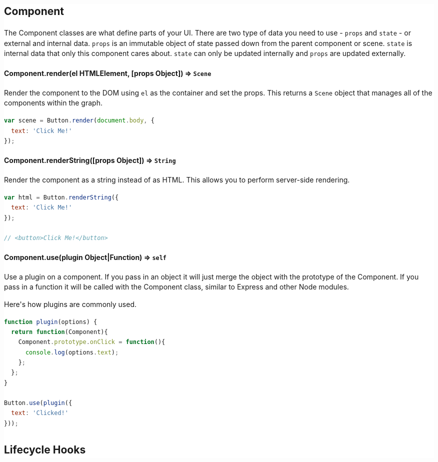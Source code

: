 ## Component

The Component classes are what define parts of your UI. There are two type of data you need to use - `props` and `state` - or external and internal data. `props` is an immutable object of state passed down from the parent component or scene. `state` is internal data that only this component cares about. `state` can only be updated internally and `props` are updated externally.

#### Component.render(el HTMLElement, [props Object]) => `Scene`

Render the component to the DOM using `el` as the container and set the props. This returns a `Scene` object that manages all of the components within the graph.

```js
var scene = Button.render(document.body, {
  text: 'Click Me!'
});
```

#### Component.renderString([props Object]) => `String`

Render the component as a string instead of as HTML. This allows you to perform server-side rendering.

```js
var html = Button.renderString({
  text: 'Click Me!'
});

// <button>Click Me!</button>
```

#### Component.use(plugin Object|Function) => `self`

Use a plugin on a component. If you pass in an object it will just merge the object with the prototype of the Component. If you pass in a function it will be called with the Component class, similar to Express and other Node modules.

Here's how plugins are commonly used. 

```js
function plugin(options) {
  return function(Component){
    Component.prototype.onClick = function(){
      console.log(options.text);
    };
  };
}

Button.use(plugin({
  text: 'Clicked!'
}));
```

## Lifecycle Hooks
